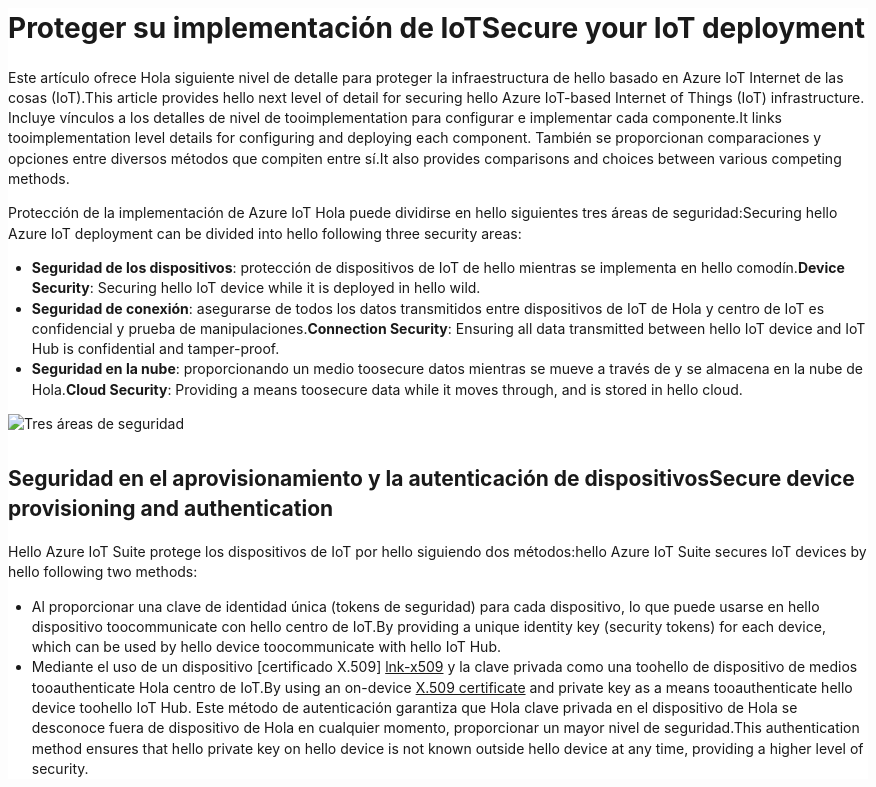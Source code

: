 # <a name="secure-your-iot-deployment"></a><span data-ttu-id="b9041-101">Proteger su implementación de IoT</span><span class="sxs-lookup"><span data-stu-id="b9041-101">Secure your IoT deployment</span></span>
<span data-ttu-id="b9041-102">Este artículo ofrece Hola siguiente nivel de detalle para proteger la infraestructura de hello basado en Azure IoT Internet de las cosas (IoT).</span><span class="sxs-lookup"><span data-stu-id="b9041-102">This article provides hello next level of detail for securing hello Azure IoT-based Internet of Things (IoT) infrastructure.</span></span> <span data-ttu-id="b9041-103">Incluye vínculos a los detalles de nivel de tooimplementation para configurar e implementar cada componente.</span><span class="sxs-lookup"><span data-stu-id="b9041-103">It links tooimplementation level details for configuring and deploying each component.</span></span> <span data-ttu-id="b9041-104">También se proporcionan comparaciones y opciones entre diversos métodos que compiten entre sí.</span><span class="sxs-lookup"><span data-stu-id="b9041-104">It also provides comparisons and choices between various competing methods.</span></span>

<span data-ttu-id="b9041-105">Protección de la implementación de Azure IoT Hola puede dividirse en hello siguientes tres áreas de seguridad:</span><span class="sxs-lookup"><span data-stu-id="b9041-105">Securing hello Azure IoT deployment can be divided into hello following three security areas:</span></span>

* <span data-ttu-id="b9041-106">**Seguridad de los dispositivos**: protección de dispositivos de IoT de hello mientras se implementa en hello comodín.</span><span class="sxs-lookup"><span data-stu-id="b9041-106">**Device Security**: Securing hello IoT device while it is deployed in hello wild.</span></span>
* <span data-ttu-id="b9041-107">**Seguridad de conexión**: asegurarse de todos los datos transmitidos entre dispositivos de IoT de Hola y centro de IoT es confidencial y prueba de manipulaciones.</span><span class="sxs-lookup"><span data-stu-id="b9041-107">**Connection Security**: Ensuring all data transmitted between hello IoT device and IoT Hub is confidential and tamper-proof.</span></span>
* <span data-ttu-id="b9041-108">**Seguridad en la nube**: proporcionando un medio toosecure datos mientras se mueve a través de y se almacena en la nube de Hola.</span><span class="sxs-lookup"><span data-stu-id="b9041-108">**Cloud Security**: Providing a means toosecure data while it moves through, and is stored in hello cloud.</span></span>

![Tres áreas de seguridad][img-overview]

## <a name="secure-device-provisioning-and-authentication"></a><span data-ttu-id="b9041-110">Seguridad en el aprovisionamiento y la autenticación de dispositivos</span><span class="sxs-lookup"><span data-stu-id="b9041-110">Secure device provisioning and authentication</span></span>
<span data-ttu-id="b9041-111">Hello Azure IoT Suite protege los dispositivos de IoT por hello siguiendo dos métodos:</span><span class="sxs-lookup"><span data-stu-id="b9041-111">hello Azure IoT Suite secures IoT devices by hello following two methods:</span></span>

* <span data-ttu-id="b9041-112">Al proporcionar una clave de identidad única (tokens de seguridad) para cada dispositivo, lo que puede usarse en hello dispositivo toocommunicate con hello centro de IoT.</span><span class="sxs-lookup"><span data-stu-id="b9041-112">By providing a unique identity key (security tokens) for each device, which can be used by hello device toocommunicate with hello IoT Hub.</span></span>
* <span data-ttu-id="b9041-113">Mediante el uso de un dispositivo [certificado X.509] [ lnk-x509] y la clave privada como una toohello de dispositivo de medios tooauthenticate Hola centro de IoT.</span><span class="sxs-lookup"><span data-stu-id="b9041-113">By using an on-device [X.509 certificate][lnk-x509] and private key as a means tooauthenticate hello device toohello IoT Hub.</span></span> <span data-ttu-id="b9041-114">Este método de autenticación garantiza que Hola clave privada en el dispositivo de Hola se desconoce fuera de dispositivo de Hola en cualquier momento, proporcionar un mayor nivel de seguridad.</span><span class="sxs-lookup"><span data-stu-id="b9041-114">This authentication method ensures that hello private key on hello device is not known outside hello device at any time, providing a higher level of security.</span></span>


[img-overview]: media/iot-secure-your-deployment/overview.png
[lnk-security-tokens]: ../articles/iot-hub/iot-hub-devguide-security.md#security-token-structure
[lnk-sas-tokens]: ../articles/iot-hub/iot-hub-devguide-security.md#use-sas-tokens-in-a-device-app
[lnk-identity-registry]: ../articles/iot-hub/iot-hub-devguide-identity-registry.md
[lnk-protocols]: ../articles/iot-hub/iot-hub-devguide-security.md
[lnk-custom-auth]: ../articles/iot-hub/iot-hub-devguide-security.md#custom-device-authentication
[lnk-x509]: http://www.itu.int/rec/T-REC-X.509-201210-I/en
[lnk-use-x509]: ../articles/iot-hub/iot-hub-devguide-security.md
[lnk-tls12]: https://tools.ietf.org/html/rfc5246
[lnk-service-tokens]: ../articles/iot-hub/iot-hub-devguide-security.md#use-security-tokens-from-service-components
[lnk-docdb]: https://azure.microsoft.com/services/documentdb/
[lnk-asa]: https://azure.microsoft.com/services/stream-analytics/
[lnk-appservices]: https://azure.microsoft.com/services/app-service/
[lnk-logicapps]: https://azure.microsoft.com/services/app-service/logic/
[lnk-blob]: https://azure.microsoft.com/services/storage/
